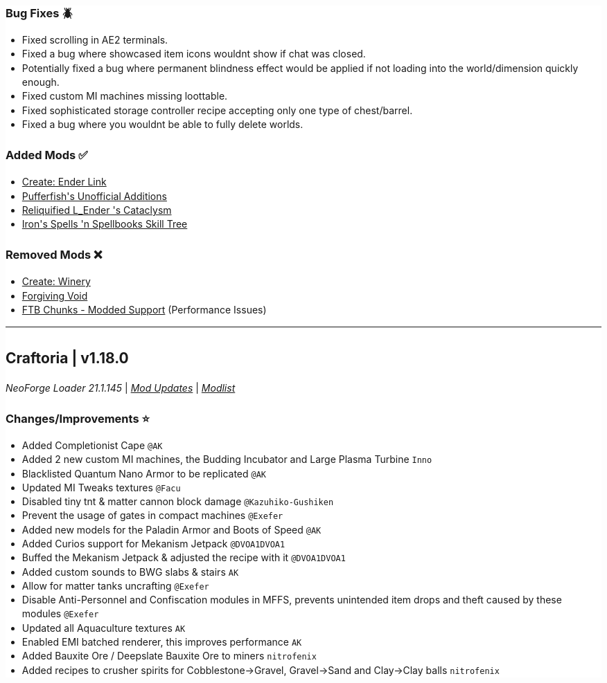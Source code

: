 ### Bug Fixes 🪲

* Fixed scrolling in AE2 terminals.
* Fixed a bug where showcased item icons wouldnt show if chat was closed.
* Potentially fixed a bug where permanent blindness effect would be applied if not loading into the world/dimension quickly enough.
* Fixed custom MI machines missing loottable.
* Fixed sophisticated storage controller recipe accepting only one type of chest/barrel.
* Fixed a bug where you wouldnt be able to fully delete worlds.

### Added Mods ✅

* [Create: Ender Link](https://www.curseforge.com/minecraft/mc-mods/create-ender-link)
* [Pufferfish's Unofficial Additions](https://www.curseforge.com/minecraft/mc-mods/pufferfishs-unofficial-additions)
* [Reliquified L_Ender 's Cataclysm](https://www.curseforge.com/minecraft/mc-mods/reliquified-l-ender-s-cataclysm)
* [Iron's Spells 'n Spellbooks Skill Tree](https://www.curseforge.com/minecraft/mc-mods/unofficial-irons-spells-n-spellbooks-skill-tree)

### Removed Mods ❌
* [Create: Winery](https://www.curseforge.com/minecraft/mc-mods/create-winery)
* [Forgiving Void](https://www.curseforge.com/minecraft/mc-mods/forgiving-void)
* [FTB Chunks - Modded Support](https://www.curseforge.com/minecraft/mc-mods/ftb-chunks-recoloured) (Performance Issues)
---

## Craftoria | v1.18.0

_NeoForge Loader 21.1.145_ | _[Mod Updates](https://github.com/TeamAOF/Craftoria/blob/main/changelogs/changelog_mods_1.18.0.md)_ | _[Modlist](https://github.com/TeamAOF/Craftoria/blob/main/changelogs/modlist_1.18.0.md)_

### Changes/Improvements ⭐

* Added Completionist Cape ``@AK``
* Added 2 new custom MI machines, the Budding Incubator and Large Plasma Turbine ``Inno``
* Blacklisted Quantum Nano Armor to be replicated ``@AK``
* Updated MI Tweaks textures ``@Facu``
* Disabled tiny tnt & matter cannon block damage ``@Kazuhiko-Gushiken``
* Prevent the usage of gates in compact machines ``@Exefer``
* Added new models for the Paladin Armor and Boots of Speed ``@AK``
* Added Curios support for Mekanism Jetpack ``@DVOA1DVOA1``
* Buffed the Mekanism Jetpack & adjusted the recipe with it ``@DVOA1DVOA1``
* Added custom sounds to BWG slabs & stairs ``AK``
* Allow for matter tanks uncrafting ``@Exefer``
* Disable Anti-Personnel and Confiscation modules in MFFS, prevents unintended item drops and theft caused by these modules ``@Exefer``
* Updated all Aquaculture textures ``AK``
* Enabled EMI batched renderer, this improves performance ``AK``
* Added Bauxite Ore / Deepslate Bauxite Ore to miners ``nitrofenix``
* Added recipes to crusher spirits for Cobblestone->Gravel, Gravel->Sand and Clay->Clay balls ``nitrofenix``
